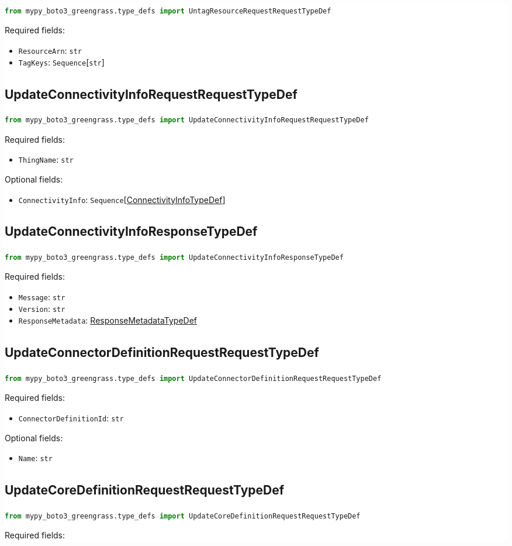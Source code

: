 ```python
from mypy_boto3_greengrass.type_defs import UntagResourceRequestRequestTypeDef
```

Required fields:

- `ResourceArn`: `str`
- `TagKeys`: `Sequence`\[`str`\]

## UpdateConnectivityInfoRequestRequestTypeDef

```python
from mypy_boto3_greengrass.type_defs import UpdateConnectivityInfoRequestRequestTypeDef
```

Required fields:

- `ThingName`: `str`

Optional fields:

- `ConnectivityInfo`:
  `Sequence`\[[ConnectivityInfoTypeDef](./type_defs.md#connectivityinfotypedef)\]

## UpdateConnectivityInfoResponseTypeDef

```python
from mypy_boto3_greengrass.type_defs import UpdateConnectivityInfoResponseTypeDef
```

Required fields:

- `Message`: `str`
- `Version`: `str`
- `ResponseMetadata`:
  [ResponseMetadataTypeDef](./type_defs.md#responsemetadatatypedef)

## UpdateConnectorDefinitionRequestRequestTypeDef

```python
from mypy_boto3_greengrass.type_defs import UpdateConnectorDefinitionRequestRequestTypeDef
```

Required fields:

- `ConnectorDefinitionId`: `str`

Optional fields:

- `Name`: `str`

## UpdateCoreDefinitionRequestRequestTypeDef

```python
from mypy_boto3_greengrass.type_defs import UpdateCoreDefinitionRequestRequestTypeDef
```

Required fields:
